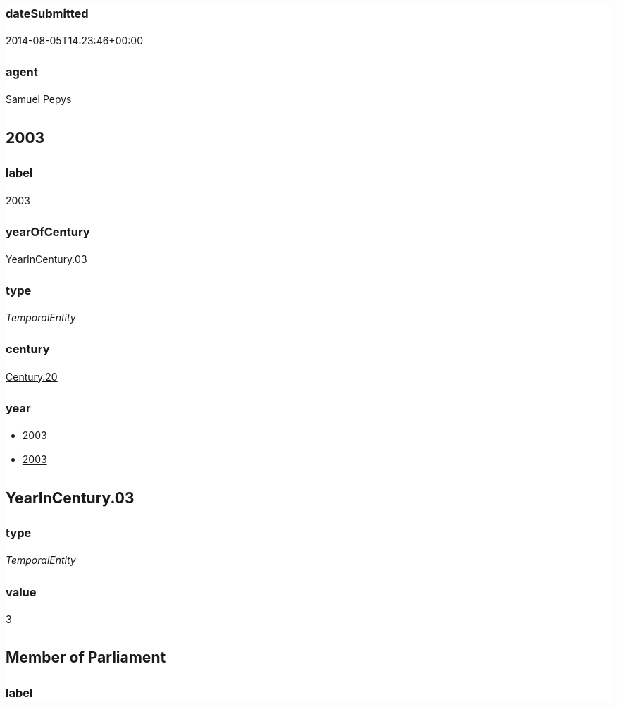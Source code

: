 ### dateSubmitted


2014-08-05T14:23:46+00:00

### agent


[Samuel Pepys](#Samuel-Pepys)

## 2003

### label


2003

### yearOfCentury


[YearInCentury.03](#YearInCentury.03)

### type


*TemporalEntity*

### century


[Century.20](#Century.20)

### year

 - 2003

 - [2003](#2003)

## YearInCentury.03

### type


*TemporalEntity*

### value


3

## Member of Parliament

### label

